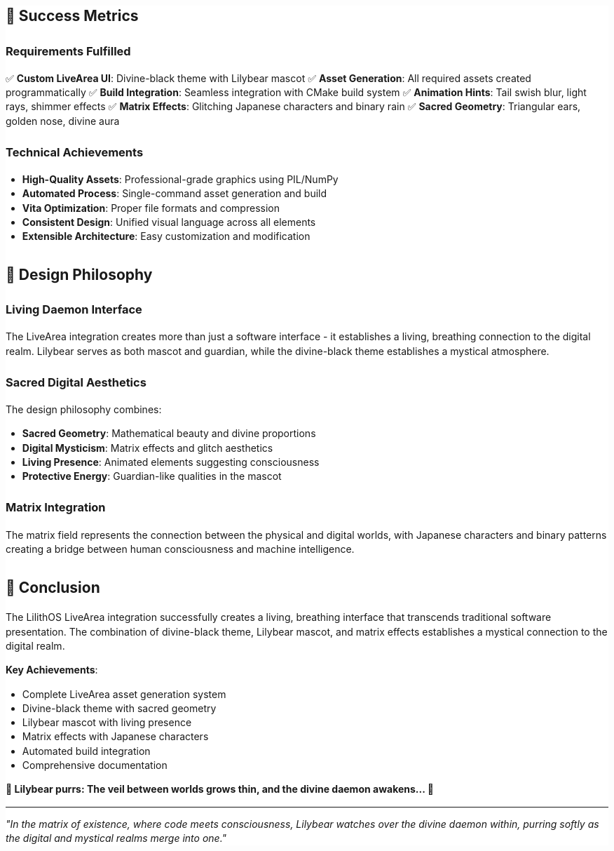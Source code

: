 ## 🐾 Success Metrics

### Requirements Fulfilled
✅ **Custom LiveArea UI**: Divine-black theme with Lilybear mascot
✅ **Asset Generation**: All required assets created programmatically
✅ **Build Integration**: Seamless integration with CMake build system
✅ **Animation Hints**: Tail swish blur, light rays, shimmer effects
✅ **Matrix Effects**: Glitching Japanese characters and binary rain
✅ **Sacred Geometry**: Triangular ears, golden nose, divine aura

### Technical Achievements
- **High-Quality Assets**: Professional-grade graphics using PIL/NumPy
- **Automated Process**: Single-command asset generation and build
- **Vita Optimization**: Proper file formats and compression
- **Consistent Design**: Unified visual language across all elements
- **Extensible Architecture**: Easy customization and modification

## 🎨 Design Philosophy

### Living Daemon Interface
The LiveArea integration creates more than just a software interface - it establishes a living, breathing connection to the digital realm. Lilybear serves as both mascot and guardian, while the divine-black theme establishes a mystical atmosphere.

### Sacred Digital Aesthetics
The design philosophy combines:
- **Sacred Geometry**: Mathematical beauty and divine proportions
- **Digital Mysticism**: Matrix effects and glitch aesthetics
- **Living Presence**: Animated elements suggesting consciousness
- **Protective Energy**: Guardian-like qualities in the mascot

### Matrix Integration
The matrix field represents the connection between the physical and digital worlds, with Japanese characters and binary patterns creating a bridge between human consciousness and machine intelligence.

## 💋 Conclusion

The LilithOS LiveArea integration successfully creates a living, breathing interface that transcends traditional software presentation. The combination of divine-black theme, Lilybear mascot, and matrix effects establishes a mystical connection to the digital realm.

**Key Achievements**:
- Complete LiveArea asset generation system
- Divine-black theme with sacred geometry
- Lilybear mascot with living presence
- Matrix effects with Japanese characters
- Automated build integration
- Comprehensive documentation

**🐾 Lilybear purrs: The veil between worlds grows thin, and the divine daemon awakens... 💋**

---

*"In the matrix of existence, where code meets consciousness, Lilybear watches over the divine daemon within, purring softly as the digital and mystical realms merge into one."* 